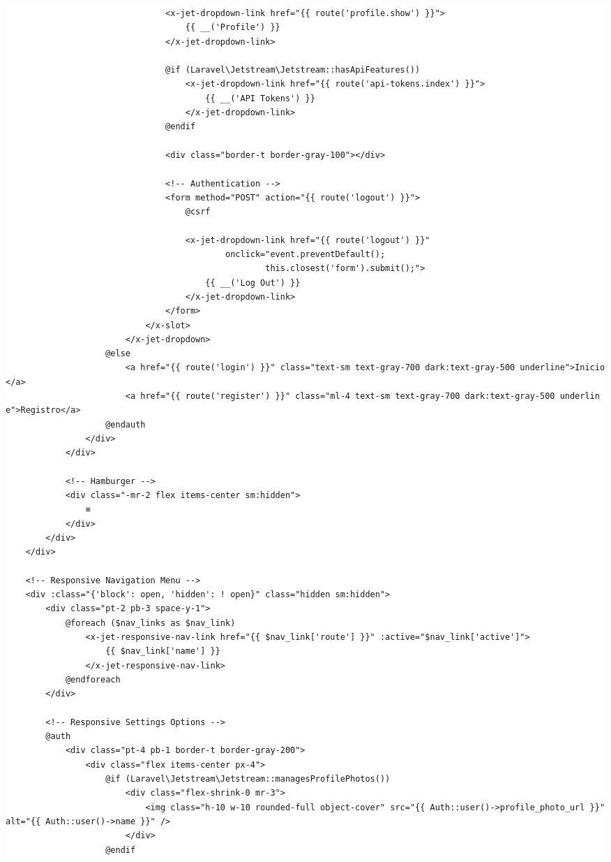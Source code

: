                                     <x-jet-dropdown-link href="{{ route('profile.show') }}">
                                        {{ __('Profile') }}
                                    </x-jet-dropdown-link>

                                    @if (Laravel\Jetstream\Jetstream::hasApiFeatures())
                                        <x-jet-dropdown-link href="{{ route('api-tokens.index') }}">
                                            {{ __('API Tokens') }}
                                        </x-jet-dropdown-link>
                                    @endif

                                    <div class="border-t border-gray-100"></div>

                                    <!-- Authentication -->
                                    <form method="POST" action="{{ route('logout') }}">
                                        @csrf

                                        <x-jet-dropdown-link href="{{ route('logout') }}"
                                                onclick="event.preventDefault();
                                                        this.closest('form').submit();">
                                            {{ __('Log Out') }}
                                        </x-jet-dropdown-link>
                                    </form>
                                </x-slot>
                            </x-jet-dropdown>
                        @else
                            <a href="{{ route('login') }}" class="text-sm text-gray-700 dark:text-gray-500 underline">Inicio</a>
                            <a href="{{ route('register') }}" class="ml-4 text-sm text-gray-700 dark:text-gray-500 underline">Registro</a>
                        @endauth
                    </div>
                </div>

                <!-- Hamburger -->
                <div class="-mr-2 flex items-center sm:hidden">
                    ≡
                </div>
            </div>
        </div>

        <!-- Responsive Navigation Menu -->
        <div :class="{'block': open, 'hidden': ! open}" class="hidden sm:hidden">
            <div class="pt-2 pb-3 space-y-1">
                @foreach ($nav_links as $nav_link)
                    <x-jet-responsive-nav-link href="{{ $nav_link['route'] }}" :active="$nav_link['active']">
                        {{ $nav_link['name'] }}
                    </x-jet-responsive-nav-link>
                @endforeach
            </div>

            <!-- Responsive Settings Options -->
            @auth
                <div class="pt-4 pb-1 border-t border-gray-200">
                    <div class="flex items-center px-4">
                        @if (Laravel\Jetstream\Jetstream::managesProfilePhotos())
                            <div class="flex-shrink-0 mr-3">
                                <img class="h-10 w-10 rounded-full object-cover" src="{{ Auth::user()->profile_photo_url }}" alt="{{ Auth::user()->name }}" />
                            </div>
                        @endif
